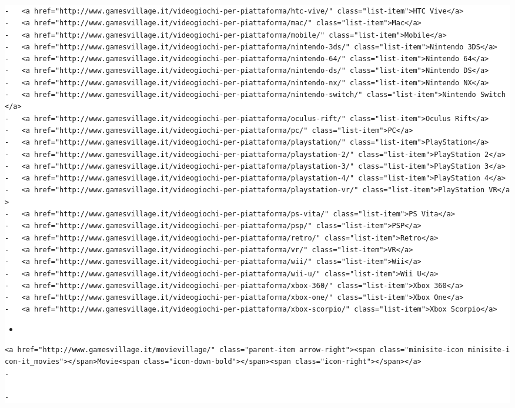     -   <a href="http://www.gamesvillage.it/videogiochi-per-piattaforma/htc-vive/" class="list-item">HTC Vive</a>
    -   <a href="http://www.gamesvillage.it/videogiochi-per-piattaforma/mac/" class="list-item">Mac</a>
    -   <a href="http://www.gamesvillage.it/videogiochi-per-piattaforma/mobile/" class="list-item">Mobile</a>
    -   <a href="http://www.gamesvillage.it/videogiochi-per-piattaforma/nintendo-3ds/" class="list-item">Nintendo 3DS</a>
    -   <a href="http://www.gamesvillage.it/videogiochi-per-piattaforma/nintendo-64/" class="list-item">Nintendo 64</a>
    -   <a href="http://www.gamesvillage.it/videogiochi-per-piattaforma/nintendo-ds/" class="list-item">Nintendo DS</a>
    -   <a href="http://www.gamesvillage.it/videogiochi-per-piattaforma/nintendo-nx/" class="list-item">Nintendo NX</a>
    -   <a href="http://www.gamesvillage.it/videogiochi-per-piattaforma/nintendo-switch/" class="list-item">Nintendo Switch</a>
    -   <a href="http://www.gamesvillage.it/videogiochi-per-piattaforma/oculus-rift/" class="list-item">Oculus Rift</a>
    -   <a href="http://www.gamesvillage.it/videogiochi-per-piattaforma/pc/" class="list-item">PC</a>
    -   <a href="http://www.gamesvillage.it/videogiochi-per-piattaforma/playstation/" class="list-item">PlayStation</a>
    -   <a href="http://www.gamesvillage.it/videogiochi-per-piattaforma/playstation-2/" class="list-item">PlayStation 2</a>
    -   <a href="http://www.gamesvillage.it/videogiochi-per-piattaforma/playstation-3/" class="list-item">PlayStation 3</a>
    -   <a href="http://www.gamesvillage.it/videogiochi-per-piattaforma/playstation-4/" class="list-item">PlayStation 4</a>
    -   <a href="http://www.gamesvillage.it/videogiochi-per-piattaforma/playstation-vr/" class="list-item">PlayStation VR</a>
    -   <a href="http://www.gamesvillage.it/videogiochi-per-piattaforma/ps-vita/" class="list-item">PS Vita</a>
    -   <a href="http://www.gamesvillage.it/videogiochi-per-piattaforma/psp/" class="list-item">PSP</a>
    -   <a href="http://www.gamesvillage.it/videogiochi-per-piattaforma/retro/" class="list-item">Retro</a>
    -   <a href="http://www.gamesvillage.it/videogiochi-per-piattaforma/vr/" class="list-item">VR</a>
    -   <a href="http://www.gamesvillage.it/videogiochi-per-piattaforma/wii/" class="list-item">Wii</a>
    -   <a href="http://www.gamesvillage.it/videogiochi-per-piattaforma/wii-u/" class="list-item">Wii U</a>
    -   <a href="http://www.gamesvillage.it/videogiochi-per-piattaforma/xbox-360/" class="list-item">Xbox 360</a>
    -   <a href="http://www.gamesvillage.it/videogiochi-per-piattaforma/xbox-one/" class="list-item">Xbox One</a>
    -   <a href="http://www.gamesvillage.it/videogiochi-per-piattaforma/xbox-scorpio/" class="list-item">Xbox Scorpio</a>

-   

    <a href="http://www.gamesvillage.it/movievillage/" class="parent-item arrow-right"><span class="minisite-icon minisite-icon-it_movies"></span>Movie<span class="icon-down-bold"></span><span class="icon-right"></span></a>
    -    

    -    
